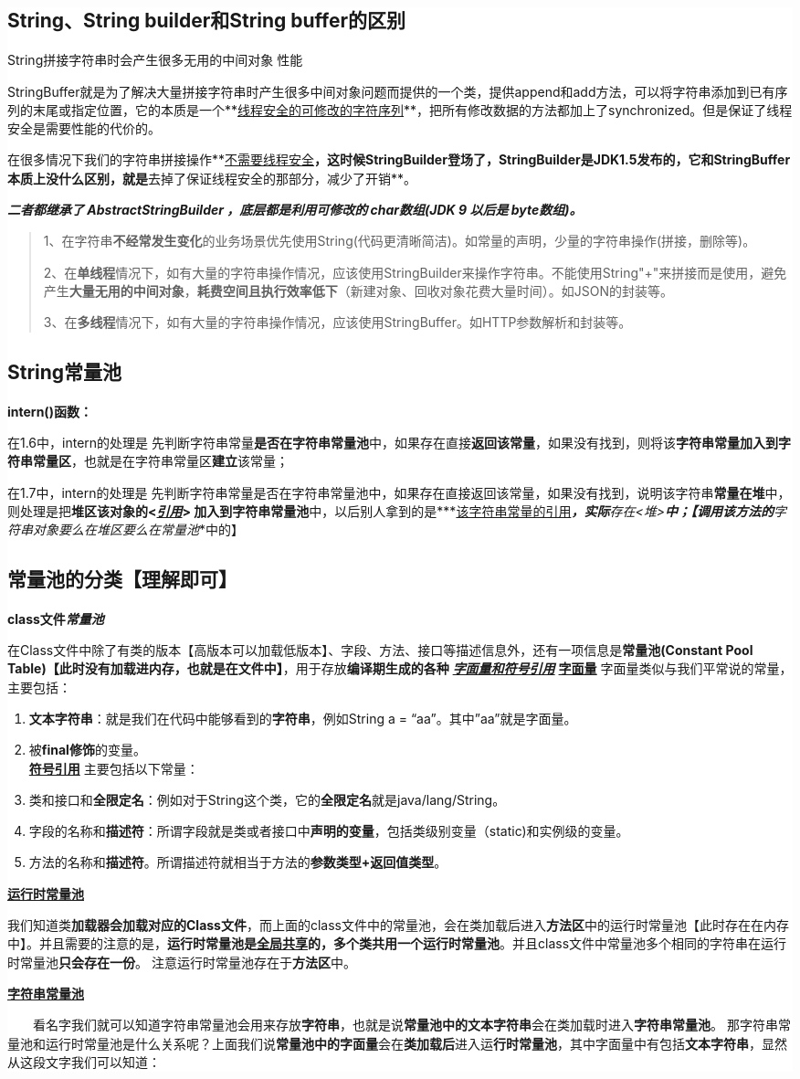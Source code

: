 ## String、String builder和String buffer的区别

String拼接字符串时会产生很多无用的中间对象  性能

StringBuffer就是为了解决大量拼接字符串时产生很多中间对象问题而提供的一个类，提供append和add方法，可以将字符串添加到已有序列的末尾或指定位置，它的本质是一个**<u>线程安全的可修改的字符序列</u>**，把所有修改数据的方法都加上了synchronized。但是保证了线程安全是需要性能的代价的。

在很多情况下我们的字符串拼接操作**<u>不需要线程安全</u>**，这时候StringBuilder登场了，StringBuilder是JDK1.5发布的，它和StringBuffer本质上没什么区别，就是**去掉了保证线程安全的那部分，减少了开销**。

***二者都继承了 AbstractStringBuilder ，底层都是利用可修改的 char数组(JDK 9 以后是 byte数组)。***

> 1、在字符串**不经常发生变化**的业务场景优先使用String(代码更清晰简洁)。如常量的声明，少量的字符串操作(拼接，删除等)。
> 
> 2、在**单线程**情况下，如有大量的字符串操作情况，应该使用StringBuilder来操作字符串。不能使用String"+"来拼接而是使用，避免产生**大量无用的中间对象**，**耗费空间且执行效率低下**（新建对象、回收对象花费大量时间）。如JSON的封装等。
> 
> 3、在**多线程**情况下，如有大量的字符串操作情况，应该使用StringBuffer。如HTTP参数解析和封装等。

## String常量池

**intern()函数：**

在1.6中，intern的处理是 先判断字符串常量**是否在字符串常量池**中，如果存在直接**返回该常量**，如果没有找到，则将该**字符串常量加入到字符串常量区**，也就是在字符串常量区**建立**该常量；

在1.7中，intern的处理是 先判断字符串常量是否在字符串常量池中，如果存在直接返回该常量，如果没有找到，说明该字符串**常量在堆**中，则处理是把**堆区该对象的<<u>*引用*</u>> 加入到字符串常量池**中，以后别人拿到的是***<u>该字符串常量的引用</u>***，实际**存在<堆>**中；【**调用**该方法的**字符串对象**要么**在堆区要么在常量池**中的】

## 常量池的分类【理解即可】

**class文件*常量池***

在Class文件中除了有类的版本【高版本可以加载低版本】、字段、方法、接口等描述信息外，还有一项信息是**常量池(Constant Pool Table)【此时没有加载进内存，也就是在文件中】**，用于存放**编译期生成的各种** <u>***字面量和符号引用***</u>
**<u>字面量</u>**
字面量类似与我们平常说的常量，主要包括：

1. **文本字符串**：就是我们在代码中能够看到的**字符串**，例如String a = “aa”。其中”aa”就是字面量。
2. 被**final修饰**的变量。                                                                                                                                                                                 
<u>**符号引用**</u>
主要包括以下常量：

1. 类和接口和**全限定名**：例如对于String这个类，它的**全限定名**就是java/lang/String。
2. 字段的名称和**描述符**：所谓字段就是类或者接口中**声明的变量**，包括类级别变量（static)和实例级的变量。
3. 方法的名称和**描述符**。所谓描述符就相当于方法的**参数类型+返回值类型**。

**<u>运行时常量池</u>**

我们知道类**加载器会加载对应的Class文件**，而上面的class文件中的常量池，会在类加载后进入**方法区**中的运行时常量池【此时存在在内存中】。并且需要的注意的是，**运行时常量池是<u>全局共享</u>的，多个类共用一个运行时常量池**。并且class文件中常量池多个相同的字符串在运行时常量池**只会存在一份**。
注意运行时常量池存在于**方法区**中。

**<u>字符串常量池</u>**

　　看名字我们就可以知道字符串常量池会用来存放**字符串**，也就是说**常量池中的文本字符串**会在类加载时进入**字符串常量池**。
那字符串常量池和运行时常量池是什么关系呢？上面我们说**常量池中的字面量**会在**类加载后**进入运**行时常量池**，其中字面量中有包括**文本字符串**，显然从这段文字我们可以知道：
